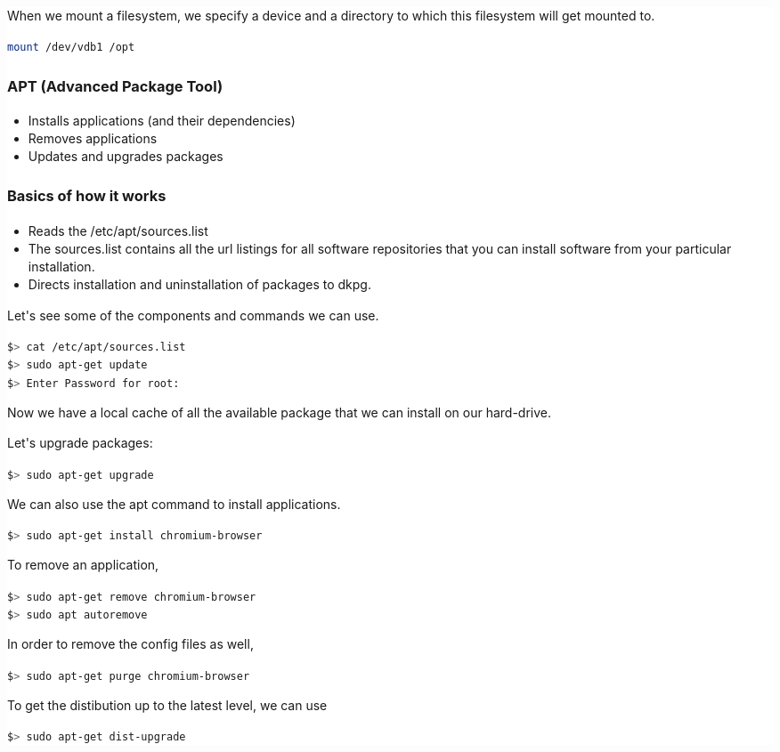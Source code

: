 When we mount a filesystem, we specify a device and a directory to which this filesystem will get mounted to.

```bash
mount /dev/vdb1 /opt

```

### APT (Advanced Package Tool)

- Installs applications (and their dependencies)
- Removes applications
- Updates and upgrades packages

### Basics of how it works

- Reads the /etc/apt/sources.list
- The sources.list contains all the url listings for all software repositories that you can install software from your particular installation.
- Directs installation and uninstallation of packages to dkpg.

Let's see some of the components and commands we can use.

```bash
$> cat /etc/apt/sources.list
$> sudo apt-get update
$> Enter Password for root:

```

Now we have a local cache of all the available package that we can install on our hard-drive.

Let's upgrade packages:

```bash
$> sudo apt-get upgrade
```

We can also use the apt command to install applications.

```bash
$> sudo apt-get install chromium-browser
```

To remove an application,

```bash
$> sudo apt-get remove chromium-browser
$> sudo apt autoremove
```

In order to remove the config files as well,

```bash
$> sudo apt-get purge chromium-browser
```

To get the distibution up to the latest level, we can use

```bash
$> sudo apt-get dist-upgrade
```
